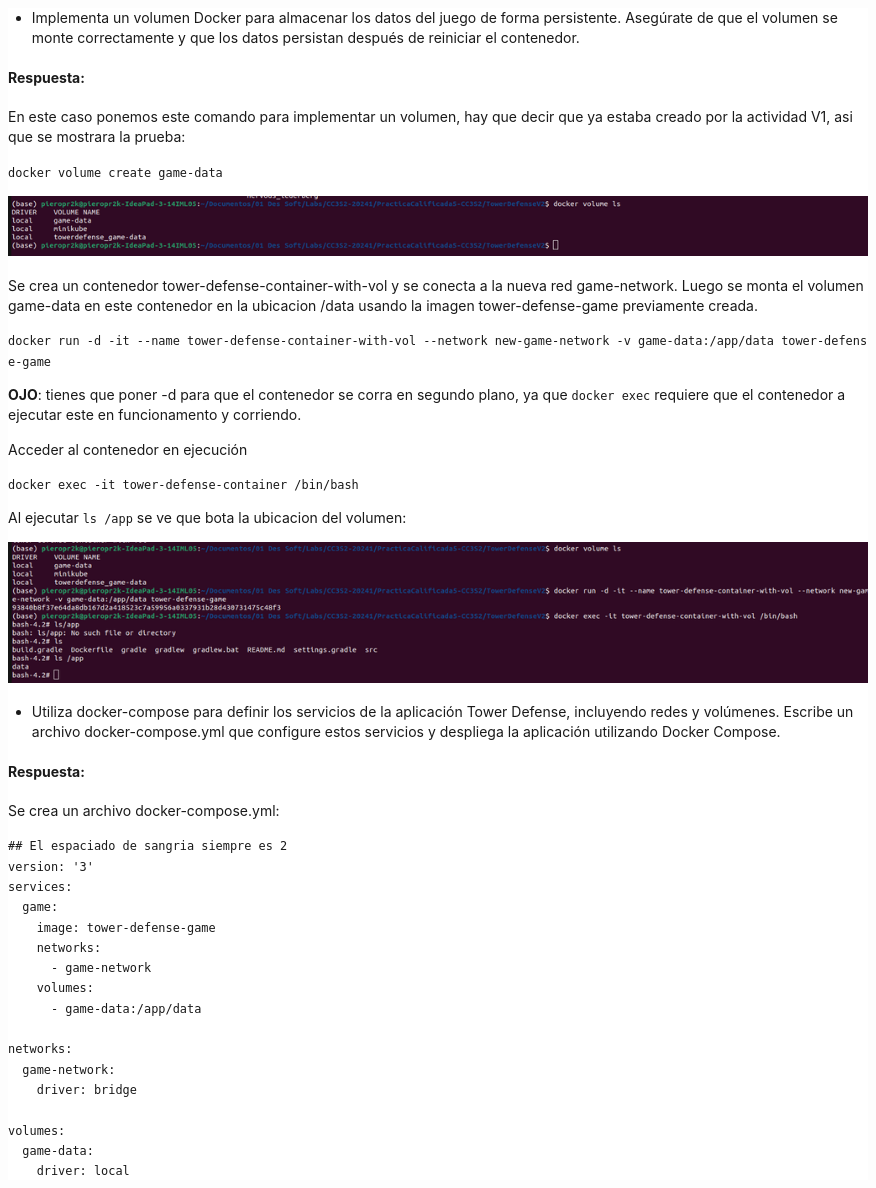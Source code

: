 - Implementa un volumen Docker para almacenar los datos del juego de forma persistente.
Asegúrate de que el volumen se monte correctamente y que los datos persistan después de
reiniciar el contenedor.

#### Respuesta:

En este caso ponemos este comando para implementar un volumen, hay que decir que ya estaba creado por la actividad V1, asi que se mostrara la prueba:

`docker volume create game-data`

![](img/volumes.png)

Se crea un contenedor tower-defense-container-with-vol y se conecta a la nueva red game-network.
Luego se monta el volumen game-data en este contenedor en la ubicacion /data usando la imagen tower-defense-game previamente creada.

```
docker run -d -it --name tower-defense-container-with-vol --network new-game-network -v game-data:/app/data tower-defense-game
```

**OJO**: tienes que poner -d para que el contenedor se corra en segundo plano, ya que `docker exec` requiere que el contenedor a ejecutar este en funcionamento y corriendo.

Acceder al contenedor en ejecución

`docker exec -it tower-defense-container /bin/bash`

Al ejecutar `ls /app` se ve que bota la ubicacion del volumen:

![](img/volume_code.png)

- Utiliza docker-compose para definir los servicios de la aplicación Tower Defense, incluyendo
redes y volúmenes. Escribe un archivo docker-compose.yml que configure estos servicios y
despliega la aplicación utilizando Docker Compose.

#### Respuesta:

Se crea un archivo docker-compose.yml:

```
## El espaciado de sangria siempre es 2
version: '3'
services:
  game:
    image: tower-defense-game
    networks:
      - game-network
    volumes:
      - game-data:/app/data

networks:
  game-network:
    driver: bridge

volumes:
  game-data:
    driver: local
```
